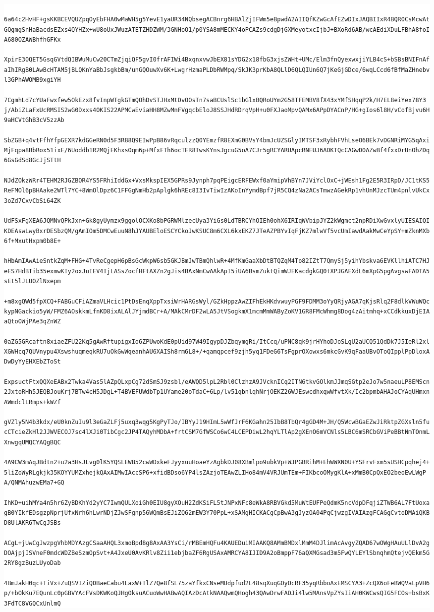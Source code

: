 ```compressed-json

6a64c2HvHF+gsKKBCEVQUZpqOyEbFHA0wMaWH5g5YevE1yaUR34NQbsegACBnrg6HBAlZjIFWm5eBpwdA2AIIQfKZwGcAfEZwDIxJAQBIIxR4BQR0CsMcwAtGQgmgSnHaBacdsEZxs4QYHZx+wU8oUxJWuzATETZHDZWM/3GNHoO1/p0YSA8mMECKY4oPCAZs9cdgDjGXMeyotxcIjbJ+BXoRd6AB/wcAEdiXDuLFBhA8foIA680OZAWBhfhGFKx

XpirE30QET5GsqGVtdQIBWuMuCw20CTmZjqiQF5gvI0frAFIWi4BxqnxvwJbEX81sYDG2x18fbG3xjsZWHt+UMc/Elm3fnQyexwxjiYLB4cS+bSBsBNIFnAfaIhIRgB0LAwBcHTAM5jBLQKnYaBbJsgkbBm/unGQOuwXv6K+LwgrHzmaPLDbRWMpq/SkJK3prKbA8QLlD6QLQIUn6Q7jKeGjGDce/6wqLCcd6fBfMaZHnebvl3GPhAWOMB9xgiYH

7CgmhLd7cYUaFwxfew5OkEzx8fvInpWTgkGTmQOhDvSTJHxMtDvOOsTn7saBCUslSc1bGlxBQRoUYm2G58TFEMBV8fX43xYMfSHqqP2k/H7EL8eiYex78Y3j/AbiZLaFxUcRMSIS2wG0Dxxs4OKIS22APMCwEviaHH8MZwMnFVgqcbEloJ8SSJHdRDrqVpH+u0FXJaoMpvQAMx6APpDYACnP/HG+gIos6l8H/vCofBjvu6H9aHCVtGhB3cV5zzAb

SbZGB+q4vtFfhYfpGEXR7kdGGeRN0d5F3R88Q9EIwPpB86vRqculzzQ0YEmzfR8EXmG0BVsY4bmJcUZSGlyIMTSF3xRybhFVhLseO6BEk7vDGNRiMYG5qAxiMjFqpa8BbRox51ixE/6Uoddb1R2MQjEKhxsOqm6p+MfxFTh6ocTER8TwsKYnsJgcuG5oA7CJr5gRCYARUApcRNEUJ6ADKTQcCAGwD0AZwBf4fxxDrUnOhZDq6GsGdSd8GcJjSTtH

NJdZOkzWRr4TEHM2RJGZBOR4YS5FRhiIddGx+VxsMkspIEX5GPRs9Jynph7pqPEigcERFEWxf0aYmipVhBYn7JViYclOxC+jWEsh1Fg2E5R3IRpD/JC1tKS5ReFMOl6pBHAake2WTl7YC+8WmOlDpz6C1FFGgNmHb2pAplgk6hREc8I3IvTiwIzAKoInYymdBpf7jR5CQ4zNa2ACsTmwzAGekRp1vhUnMJzcTUm4pnlvUkCx3oZd7CxvCbSi64ZK

UdFSxFgXEA6JQMNvQPkJxn+Gk8gyUymzx9ggolOCXKo8bPGRWMlzecUya3YiGs0LdTBRCYhOIEh0ohX6IRIqWVbipJYZ2kWgmct2npRDiXwGvxlyUIESAIQIKDEAswLwyBxrDESbzQM/gAmIOm5DMCwEuuN8hJYAUBEloESCYCkoJwKSUC8m6CXL6kxEKZ7JTeAZPBYvIqFjKZ7mlwVf5vcUmIawdAakMwCeYpSY+mZknMXb6f+MxutHxpm0b8E+

hHbAmIAwAieSntkZqM+FHG+4TvReCgepH6pBsGcWkpW6sb5GKJBmJwTBmQhlwR+4MfKmGaaXbDtBTQZqM4To82IZtT7QmySj5yihYbskva6EVKllhiATC7HJeES7HdBTib35exmwKIy2oxJuIEV4IjLASsZocfHFtAXZn2gJis4BAxNmCwAAkApI5iUA6BsmZuktQimWJEKacdgkGQ0tXPJGAEXdL6mXpG5pgAvgswFADTA5sEt5lJLUOZlNxepm

+m8xgQWd5fpXCQ+FABGuCFiAZmaVLHcic1PtDsEnqXppTxsiWrHARGsWyl/GZkHppzAwZIFhEkHKdvwuyPGF9FDMM3oYyQRjyAGA7qKjsRlq2F8dlkVWuWQckypNGackio5yW/FMZ6AOskkmLfnKD8ixALAlJYjmdBCr+A/MAkCMrDF2wLA5JtVSogkmX1mcmMmWAByZoKV1GR8FMcWhmg8Dog4zAitmhq+xCCdkkuxDjEIAaQtoOWjPAe3qZnWZ

0aZG5GRcaftn8xiaeZFU22Kq5gAwRftupigxIo6ZPUwoKdE0pUid97W49IgypDJZbqymgRi/ItCcq/uPNC8qk9jrHYhoDJoSLgU2aUCQ51QdDk7J5IeRl2xlXGWHcq7QUVnypu4XswshuqmeqkRU7uOkGwWqeanhAU6XAISh8rm6L8+/+qamqpcef9zjh5yq1FDeG6TsFgprOXowxs6mkcGvK9qFaaUBvOToQIpplPpDloxADwDyYyEHXEbZToSt

ExpsuctFtxQQXeEABx2Twka4Vas5lAZpQLxpCg72dSmSJ9zsbl/eAWQD5lpL2Rbl0ClzhzA9JVcknICq2ITN6tkvGOlkmJJmqSGtp2eJo7w5naeuLP8EMScn2JxtoRHh5JEQBJouKrj7BTw4cH5JDgL+T4BVEFUWdbTp1UYame20oTdaC+6Lp/lv51qbnlqhNrjOEKZ26WJEswcdhxqwWfvtXk/Ic2bpmbAHAJoCYAqUHmxnAWmdclLRmps+kWZf

gVZly5N4b3kdx/eU0knZuIu9l3eGaZLFj5uxq3wqg5KgPyTJo/IBYyJ19HImL5wWfJrF6KGahn25IbB8TbQr4gGD4M+JH/Q5WcwBGaEZwJiRktpZGXsln5fucCTcieZkHl2JJWVECOJ7sc4lXJi0TibCgc2JP4TAQyhMDbA+frtCSM7GfWSCo6wC4LCEPDiwL2hqYLTlAp2gXEnO6mVCNls5LBC6mSRCbGViPeBBtNmTOnmLXnwgqUMQCYAQgBQC

4A9CW3mAqJBdtn2+u2a3HsJLvg0lK5YQSLEWB52cwWDxkeFJyyxuuHoaeYzAgbkDJ08XBmlpo9ubkVp+WJPGBRihM+EhWWXN0U+YSFrvFxm5sUSHCpqhej4+5liZoWyRLgkjk35KOYYUMZxhejkQAxAIMwIAccSP6+xfidBDso6YP4lsZAzjoTEAwZLIHo84mV4VRJUmTEm+FIKbcoOMygKlA+xMmB0CpQxEO2beoEwLWgPA/QNMAhuzwEMa7+GQ

IhKD+uihMYa4n5hr6ZyBDKhYd2yYC7IwmQULXoiGh0EIU8gyXOuH2ZdKSiFL5tJNPxNFc8eWkA8RBVGkd5MuWtEUFPeQdmK5ncVdpDFqjiZTWB6AL7FtUoxagB0YIkfEDsgzpNprjUfxNrh6hLwrNDjZJwSFgnp56WQmBsEJiZQ62mEW3Y70PpL+xSAMgHICKACgCpBwA3gJyzOA04PqCjwzgIVAIAzgFCAGgCvtoDMAiQKBD8UlAKR6TwCgJSBs

ACgL+jUwCgJwzpgVhbMDYAzgCSaaAHQL3xmoBpd8g8AxAA3YsCi/rMBEmHQFu4KAUEDuiMIAAKQ8AMmBMDxlMmM4DJlimAcAvgyZQAD67wOWgHAuULlDvA2gDOAjpjISVneF0mdcWDZBeSzmOpSvt+A4JxeU0AvKRlv8Zii1ebjbaZF6RgUSAxAMRCYA8IJID9A2oBmppF76aQXMGsad3m5FwQYLEYlSbnqhmQtejvQEkm5G2RY8gzBuzLUyoDab

4BmJakH0qc+TiVx+ZuQSVIZiQDBaeCabu4LaxW+TlZ7Qe8fSL75zaYfkxCNseMUdpfud2L48sqXuqGOyOcRF35yqRbboAxEMSCYA3+ZcQX6oFeBWQVaLpVH6p/+bOkKu7EQunLc0pGBVYAcFVsDKWKoQJHgOksuACuoWwHABwAQIAzDcAtkNAAQwmQHogh43QAwDrwFADJi4lw5MAnsVpZYsIiAH0KWCwsQIG5FCOs+bsBxK3FdTC8VGQCxUnlmQ

```